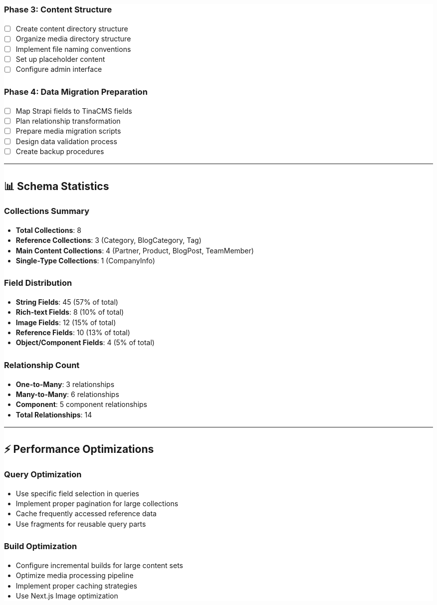 ### Phase 3: Content Structure
- [ ] Create content directory structure
- [ ] Organize media directory structure
- [ ] Implement file naming conventions
- [ ] Set up placeholder content
- [ ] Configure admin interface

### Phase 4: Data Migration Preparation
- [ ] Map Strapi fields to TinaCMS fields
- [ ] Plan relationship transformation
- [ ] Prepare media migration scripts
- [ ] Design data validation process
- [ ] Create backup procedures

---

## 📊 Schema Statistics

### Collections Summary
- **Total Collections**: 8
- **Reference Collections**: 3 (Category, BlogCategory, Tag)
- **Main Content Collections**: 4 (Partner, Product, BlogPost, TeamMember) 
- **Single-Type Collections**: 1 (CompanyInfo)

### Field Distribution
- **String Fields**: 45 (57% of total)
- **Rich-text Fields**: 8 (10% of total)
- **Image Fields**: 12 (15% of total)
- **Reference Fields**: 10 (13% of total)
- **Object/Component Fields**: 4 (5% of total)

### Relationship Count
- **One-to-Many**: 3 relationships
- **Many-to-Many**: 6 relationships
- **Component**: 5 component relationships
- **Total Relationships**: 14

---

## ⚡ Performance Optimizations

### Query Optimization
- Use specific field selection in queries
- Implement proper pagination for large collections
- Cache frequently accessed reference data
- Use fragments for reusable query parts

### Build Optimization
- Configure incremental builds for large content sets
- Optimize media processing pipeline
- Implement proper caching strategies
- Use Next.js Image optimization

